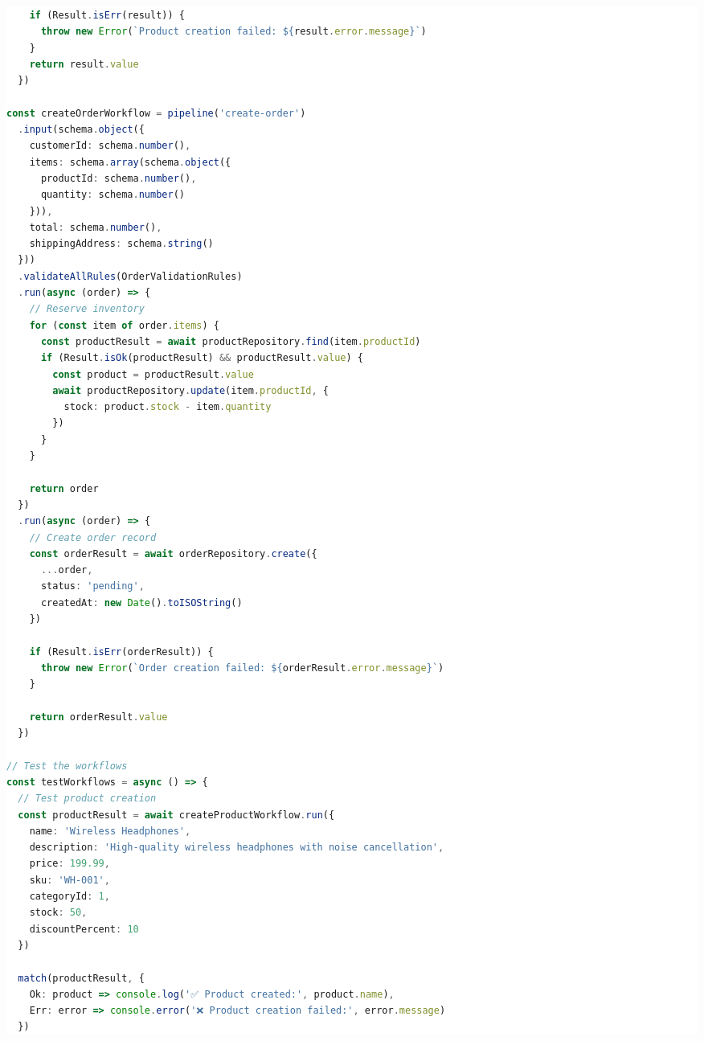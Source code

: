 ```typescript
    if (Result.isErr(result)) {
      throw new Error(`Product creation failed: ${result.error.message}`)
    }
    return result.value
  })

const createOrderWorkflow = pipeline('create-order')
  .input(schema.object({
    customerId: schema.number(),
    items: schema.array(schema.object({
      productId: schema.number(),
      quantity: schema.number()
    })),
    total: schema.number(),
    shippingAddress: schema.string()
  }))
  .validateAllRules(OrderValidationRules)
  .run(async (order) => {
    // Reserve inventory
    for (const item of order.items) {
      const productResult = await productRepository.find(item.productId)
      if (Result.isOk(productResult) && productResult.value) {
        const product = productResult.value
        await productRepository.update(item.productId, {
          stock: product.stock - item.quantity
        })
      }
    }
    
    return order
  })
  .run(async (order) => {
    // Create order record
    const orderResult = await orderRepository.create({
      ...order,
      status: 'pending',
      createdAt: new Date().toISOString()
    })
    
    if (Result.isErr(orderResult)) {
      throw new Error(`Order creation failed: ${orderResult.error.message}`)
    }
    
    return orderResult.value
  })

// Test the workflows
const testWorkflows = async () => {
  // Test product creation
  const productResult = await createProductWorkflow.run({
    name: 'Wireless Headphones',
    description: 'High-quality wireless headphones with noise cancellation',
    price: 199.99,
    sku: 'WH-001',
    categoryId: 1,
    stock: 50,
    discountPercent: 10
  })
  
  match(productResult, {
    Ok: product => console.log('✅ Product created:', product.name),
    Err: error => console.error('❌ Product creation failed:', error.message)
  })
```